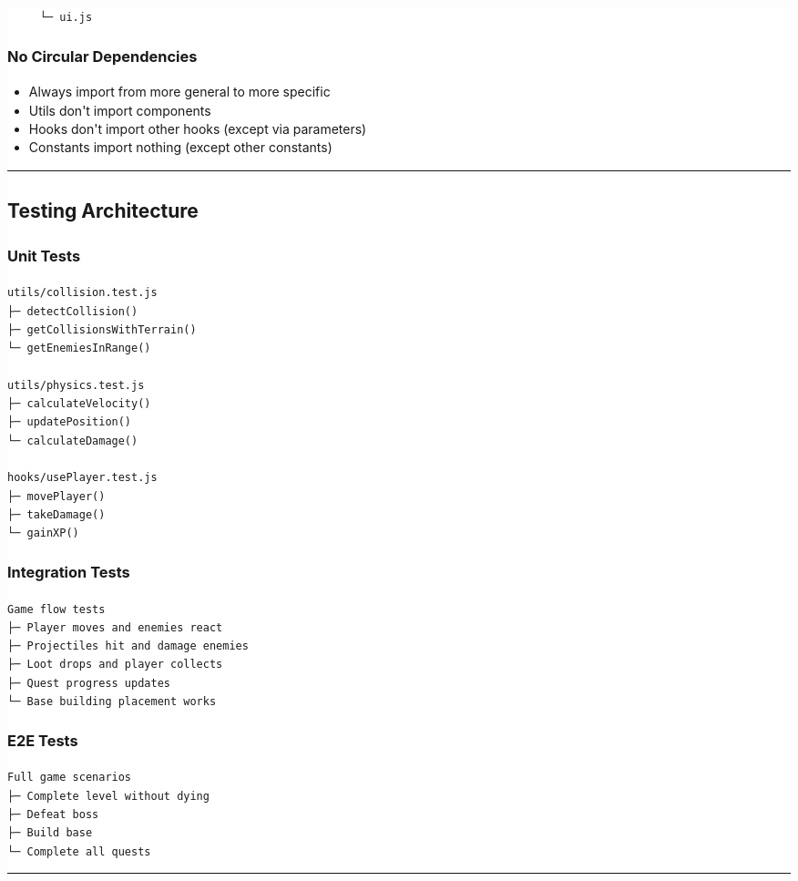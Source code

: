 ```
     └─ ui.js
```

### No Circular Dependencies
- Always import from more general to more specific
- Utils don't import components
- Hooks don't import other hooks (except via parameters)
- Constants import nothing (except other constants)

---

## Testing Architecture

### Unit Tests
```
utils/collision.test.js
├─ detectCollision()
├─ getCollisionsWithTerrain()
└─ getEnemiesInRange()

utils/physics.test.js
├─ calculateVelocity()
├─ updatePosition()
└─ calculateDamage()

hooks/usePlayer.test.js
├─ movePlayer()
├─ takeDamage()
└─ gainXP()
```

### Integration Tests
```
Game flow tests
├─ Player moves and enemies react
├─ Projectiles hit and damage enemies
├─ Loot drops and player collects
├─ Quest progress updates
└─ Base building placement works
```

### E2E Tests
```
Full game scenarios
├─ Complete level without dying
├─ Defeat boss
├─ Build base
└─ Complete all quests
```

---
